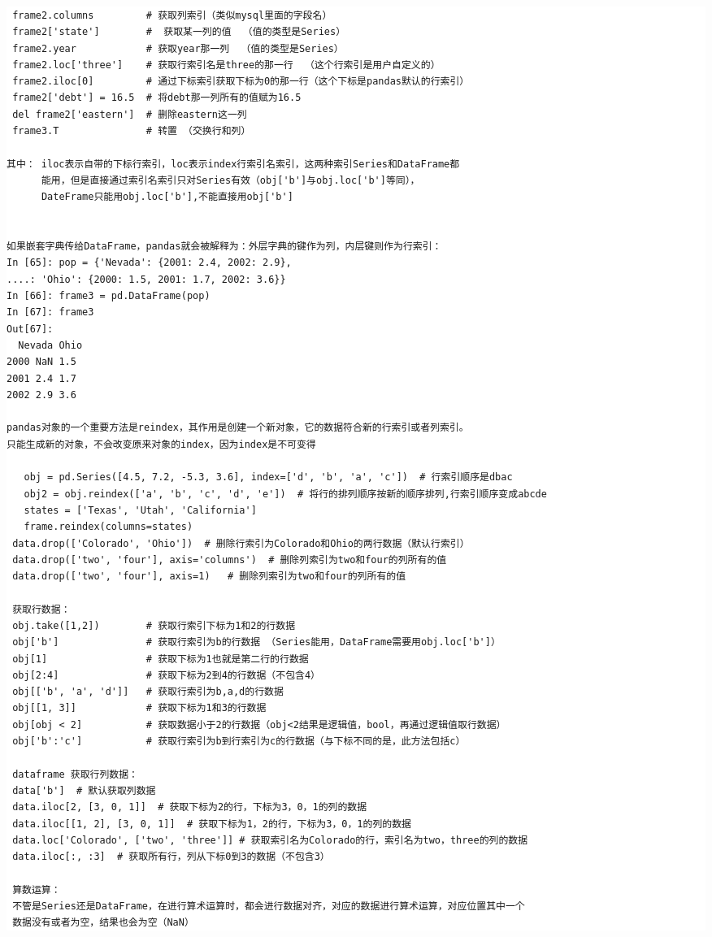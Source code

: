      frame2.columns         # 获取列索引（类似mysql里面的字段名）
     frame2['state']        #  获取某一列的值  （值的类型是Series）
     frame2.year            # 获取year那一列  （值的类型是Series）
     frame2.loc['three']    # 获取行索引名是three的那一行  （这个行索引是用户自定义的）
     frame2.iloc[0]         # 通过下标索引获取下标为0的那一行（这个下标是pandas默认的行索引）
     frame2['debt'] = 16.5  # 将debt那一列所有的值赋为16.5
     del frame2['eastern']  # 删除eastern这一列
     frame3.T               # 转置 （交换行和列）

    其中： iloc表示自带的下标行索引，loc表示index行索引名索引，这两种索引Series和DataFrame都
          能用，但是直接通过索引名索引只对Series有效（obj['b']与obj.loc['b']等同），
          DateFrame只能用obj.loc['b'],不能直接用obj['b']


    如果嵌套字典传给DataFrame，pandas就会被解释为：外层字典的键作为列，内层键则作为⾏索引：
	In [65]: pop = {'Nevada': {2001: 2.4, 2002: 2.9},
	....: 'Ohio': {2000: 1.5, 2001: 1.7, 2002: 3.6}}
	In [66]: frame3 = pd.DataFrame(pop)
	In [67]: frame3
	Out[67]: 
	  Nevada Ohio
	2000 NaN 1.5
	2001 2.4 1.7
	2002 2.9 3.6

    pandas对象的⼀个重要⽅法是reindex，其作⽤是创建⼀个新对象，它的数据符合新的行索引或者列索引。
    只能生成新的对象，不会改变原来对象的index，因为index是不可变得

       obj = pd.Series([4.5, 7.2, -5.3, 3.6], index=['d', 'b', 'a', 'c'])  # 行索引顺序是dbac
       obj2 = obj.reindex(['a', 'b', 'c', 'd', 'e'])  # 将行的排列顺序按新的顺序排列,行索引顺序变成abcde
       states = ['Texas', 'Utah', 'California']
       frame.reindex(columns=states)
     data.drop(['Colorado', 'Ohio'])  # 删除行索引为Colorado和Ohio的两行数据（默认行索引）
     data.drop(['two', 'four'], axis='columns')  # 删除列索引为two和four的列所有的值
     data.drop(['two', 'four'], axis=1)   # 删除列索引为two和four的列所有的值
     
     获取行数据：
     obj.take([1,2])        # 获取行索引下标为1和2的行数据
	 obj['b']               # 获取行索引为b的行数据 （Series能用，DataFrame需要用obj.loc['b']）
	 obj[1]                 # 获取下标为1也就是第二行的行数据
	 obj[2:4]               # 获取下标为2到4的行数据（不包含4）
	 obj[['b', 'a', 'd']]   # 获取行索引为b,a,d的行数据
	 obj[[1, 3]]            # 获取下标为1和3的行数据
	 obj[obj < 2]           # 获取数据小于2的行数据（obj<2结果是逻辑值，bool，再通过逻辑值取行数据）
	 obj['b':'c']           # 获取行索引为b到行索引为c的行数据（与下标不同的是，此方法包括c）

     dataframe 获取行列数据：
     data['b']  # 默认获取列数据
     data.iloc[2, [3, 0, 1]]  # 获取下标为2的行，下标为3，0，1的列的数据
     data.iloc[[1, 2], [3, 0, 1]]  # 获取下标为1，2的行，下标为3，0，1的列的数据
     data.loc['Colorado', ['two', 'three']] # 获取索引名为Colorado的行，索引名为two，three的列的数据
     data.iloc[:, :3]  # 获取所有行，列从下标0到3的数据（不包含3）

     算数运算：
     不管是Series还是DataFrame，在进行算术运算时，都会进行数据对齐，对应的数据进行算术运算，对应位置其中一个
     数据没有或者为空，结果也会为空（NaN）
     